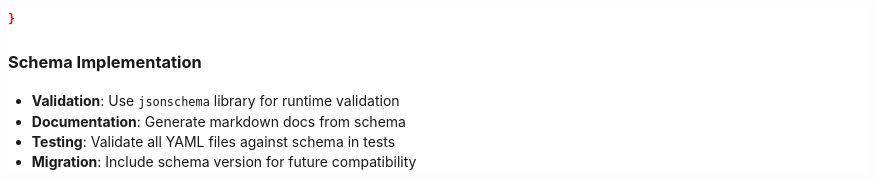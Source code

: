 ```json
}
```

### Schema Implementation

- **Validation**: Use `jsonschema` library for runtime validation
- **Documentation**: Generate markdown docs from schema
- **Testing**: Validate all YAML files against schema in tests
- **Migration**: Include schema version for future compatibility
